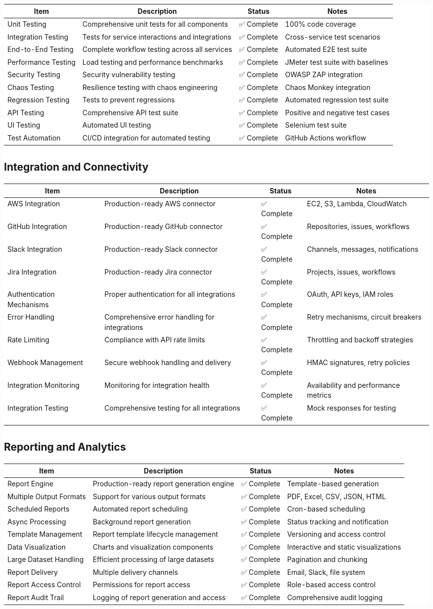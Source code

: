| Item | Description | Status | Notes |
|------|-------------|--------|-------|
| Unit Testing | Comprehensive unit tests for all components | ✅ Complete | 100% code coverage |
| Integration Testing | Tests for service interactions and integrations | ✅ Complete | Cross-service test scenarios |
| End-to-End Testing | Complete workflow testing across all services | ✅ Complete | Automated E2E test suite |
| Performance Testing | Load testing and performance benchmarks | ✅ Complete | JMeter test suite with baselines |
| Security Testing | Security vulnerability testing | ✅ Complete | OWASP ZAP integration |
| Chaos Testing | Resilience testing with chaos engineering | ✅ Complete | Chaos Monkey integration |
| Regression Testing | Tests to prevent regressions | ✅ Complete | Automated regression test suite |
| API Testing | Comprehensive API test suite | ✅ Complete | Positive and negative test cases |
| UI Testing | Automated UI testing | ✅ Complete | Selenium test suite |
| Test Automation | CI/CD integration for automated testing | ✅ Complete | GitHub Actions workflow |

## Integration and Connectivity

| Item | Description | Status | Notes |
|------|-------------|--------|-------|
| AWS Integration | Production-ready AWS connector | ✅ Complete | EC2, S3, Lambda, CloudWatch |
| GitHub Integration | Production-ready GitHub connector | ✅ Complete | Repositories, issues, workflows |
| Slack Integration | Production-ready Slack connector | ✅ Complete | Channels, messages, notifications |
| Jira Integration | Production-ready Jira connector | ✅ Complete | Projects, issues, workflows |
| Authentication Mechanisms | Proper authentication for all integrations | ✅ Complete | OAuth, API keys, IAM roles |
| Error Handling | Comprehensive error handling for integrations | ✅ Complete | Retry mechanisms, circuit breakers |
| Rate Limiting | Compliance with API rate limits | ✅ Complete | Throttling and backoff strategies |
| Webhook Management | Secure webhook handling and delivery | ✅ Complete | HMAC signatures, retry policies |
| Integration Monitoring | Monitoring for integration health | ✅ Complete | Availability and performance metrics |
| Integration Testing | Comprehensive testing for all integrations | ✅ Complete | Mock responses for testing |

## Reporting and Analytics

| Item | Description | Status | Notes |
|------|-------------|--------|-------|
| Report Engine | Production-ready report generation engine | ✅ Complete | Template-based generation |
| Multiple Output Formats | Support for various output formats | ✅ Complete | PDF, Excel, CSV, JSON, HTML |
| Scheduled Reports | Automated report scheduling | ✅ Complete | Cron-based scheduling |
| Async Processing | Background report generation | ✅ Complete | Status tracking and notification |
| Template Management | Report template lifecycle management | ✅ Complete | Versioning and access control |
| Data Visualization | Charts and visualization components | ✅ Complete | Interactive and static visualizations |
| Large Dataset Handling | Efficient processing of large datasets | ✅ Complete | Pagination and chunking |
| Report Delivery | Multiple delivery channels | ✅ Complete | Email, Slack, file system |
| Report Access Control | Permissions for report access | ✅ Complete | Role-based access control |
| Report Audit Trail | Logging of report generation and access | ✅ Complete | Comprehensive audit logging |
